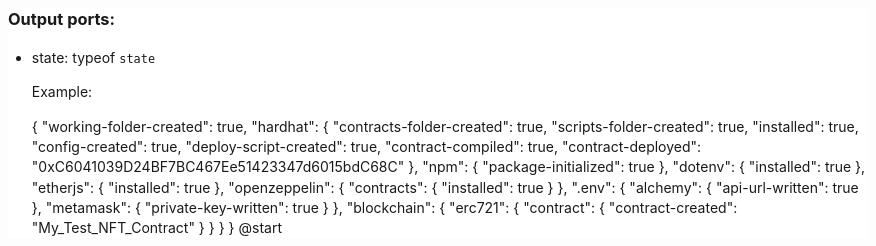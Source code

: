 
### Output ports: 
* state: typeof `state`

    Example:
    
    {
      "working-folder-created": true,
      "hardhat": {
        "contracts-folder-created": true,
        "scripts-folder-created": true,
        "installed": true,
        "config-created": true,
        "deploy-script-created": true,
        "contract-compiled": true,
        "contract-deployed": "0xC6041039D24BF7BC467Ee51423347d6015bdC68C"
      },
      "npm": {
        "package-initialized": true
      },
      "dotenv": {
        "installed": true
      },
      "etherjs": {
        "installed": true
      },
      "openzeppelin": {
        "contracts": {
          "installed": true
        }
      },
      ".env": {
        "alchemy": {
          "api-url-written": true
        },
        "metamask": {
          "private-key-written": true
        }
      },
      "blockchain": {
        "erc721": {
          "contract": {
            "contract-created": "My_Test_NFT_Contract"
          }
        }
      }
    } @start


